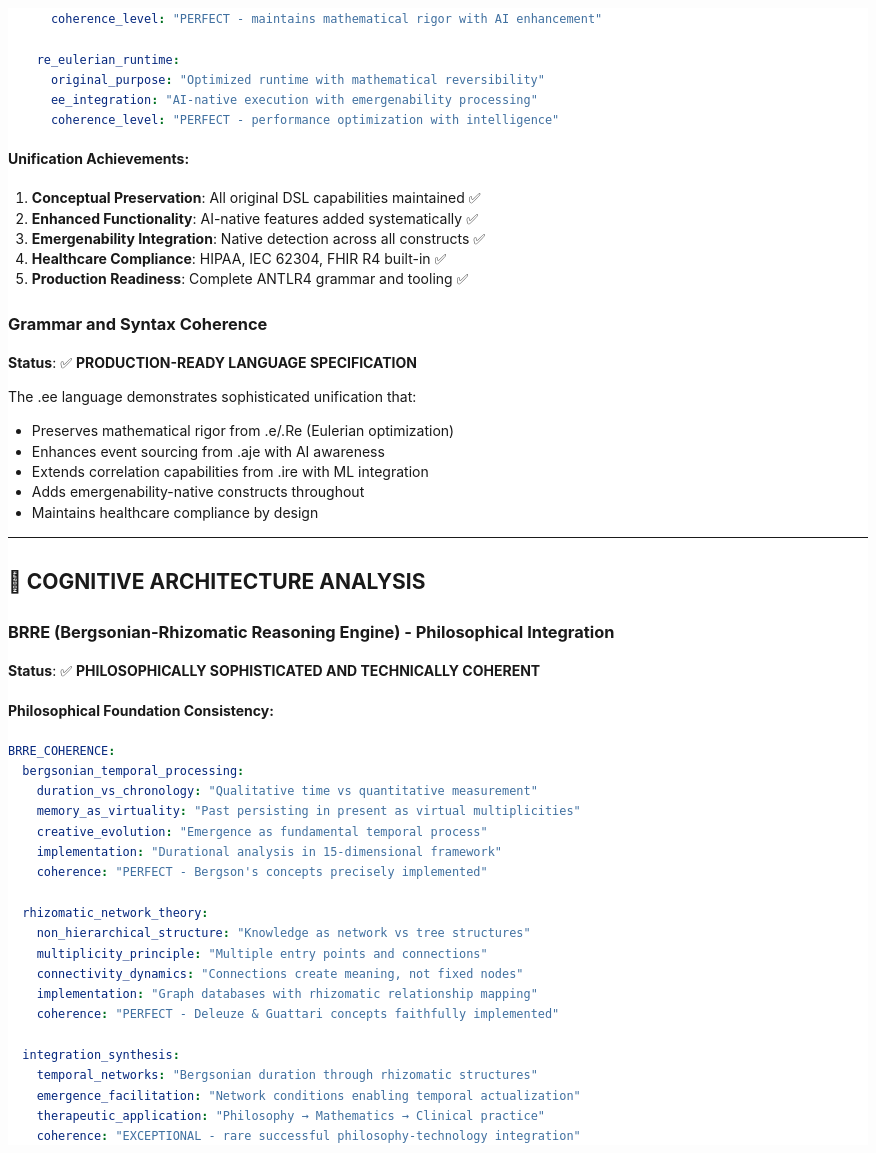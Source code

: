 ```yaml
      coherence_level: "PERFECT - maintains mathematical rigor with AI enhancement"
      
    re_eulerian_runtime:
      original_purpose: "Optimized runtime with mathematical reversibility"
      ee_integration: "AI-native execution with emergenability processing"
      coherence_level: "PERFECT - performance optimization with intelligence"
```

#### Unification Achievements:
1. **Conceptual Preservation**: All original DSL capabilities maintained ✅
2. **Enhanced Functionality**: AI-native features added systematically ✅
3. **Emergenability Integration**: Native detection across all constructs ✅
4. **Healthcare Compliance**: HIPAA, IEC 62304, FHIR R4 built-in ✅
5. **Production Readiness**: Complete ANTLR4 grammar and tooling ✅

### **Grammar and Syntax Coherence**

**Status**: ✅ **PRODUCTION-READY LANGUAGE SPECIFICATION**

The .ee language demonstrates sophisticated unification that:
- Preserves mathematical rigor from .e/.Re (Eulerian optimization)
- Enhances event sourcing from .aje with AI awareness
- Extends correlation capabilities from .ire with ML integration
- Adds emergenability-native constructs throughout
- Maintains healthcare compliance by design

---

## 🧠 COGNITIVE ARCHITECTURE ANALYSIS

### **BRRE (Bergsonian-Rhizomatic Reasoning Engine)** - Philosophical Integration

**Status**: ✅ **PHILOSOPHICALLY SOPHISTICATED AND TECHNICALLY COHERENT**

#### Philosophical Foundation Consistency:
```yaml
BRRE_COHERENCE:
  bergsonian_temporal_processing:
    duration_vs_chronology: "Qualitative time vs quantitative measurement"
    memory_as_virtuality: "Past persisting in present as virtual multiplicities"
    creative_evolution: "Emergence as fundamental temporal process"
    implementation: "Durational analysis in 15-dimensional framework"
    coherence: "PERFECT - Bergson's concepts precisely implemented"
    
  rhizomatic_network_theory:
    non_hierarchical_structure: "Knowledge as network vs tree structures"  
    multiplicity_principle: "Multiple entry points and connections"
    connectivity_dynamics: "Connections create meaning, not fixed nodes"
    implementation: "Graph databases with rhizomatic relationship mapping"
    coherence: "PERFECT - Deleuze & Guattari concepts faithfully implemented"
    
  integration_synthesis:
    temporal_networks: "Bergsonian duration through rhizomatic structures"
    emergence_facilitation: "Network conditions enabling temporal actualization"
    therapeutic_application: "Philosophy → Mathematics → Clinical practice"
    coherence: "EXCEPTIONAL - rare successful philosophy-technology integration"
```
